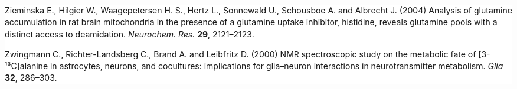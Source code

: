 Zieminska E., Hilgier W., Waagepetersen H. S., Hertz L., Sonnewald U., Schousboe A. and Albrecht J. (2004) Analysis of glutamine accumulation in rat brain mitochondria in the presence of a glutamine uptake inhibitor, histidine, reveals glutamine pools with a distinct access to deamidation. *Neurochem. Res.* **29**, 2121–2123.

Zwingmann C., Richter-Landsberg C., Brand A. and Leibfritz D. (2000) NMR spectroscopic study on the metabolic fate of [3-¹³C]alanine in astrocytes, neurons, and cocultures: implications for glia–neuron interactions in neurotransmitter metabolism. *Glia* **32**, 286–303.

